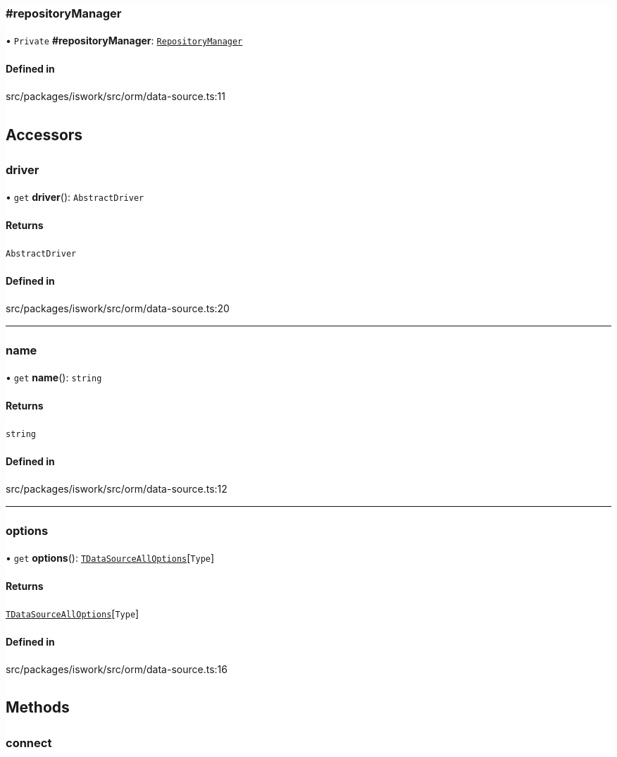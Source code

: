 
### #repositoryManager

• `Private` **#repositoryManager**: [`RepositoryManager`](RepositoryManager.md)

#### Defined in

src/packages/iswork/src/orm/data-source.ts:11

## Accessors

### driver

• `get` **driver**(): `AbstractDriver`

#### Returns

`AbstractDriver`

#### Defined in

src/packages/iswork/src/orm/data-source.ts:20

---

### name

• `get` **name**(): `string`

#### Returns

`string`

#### Defined in

src/packages/iswork/src/orm/data-source.ts:12

---

### options

• `get` **options**(): [`TDataSourceAllOptions`](../modules.md#tdatasourcealloptions)[`Type`]

#### Returns

[`TDataSourceAllOptions`](../modules.md#tdatasourcealloptions)[`Type`]

#### Defined in

src/packages/iswork/src/orm/data-source.ts:16

## Methods

### connect
